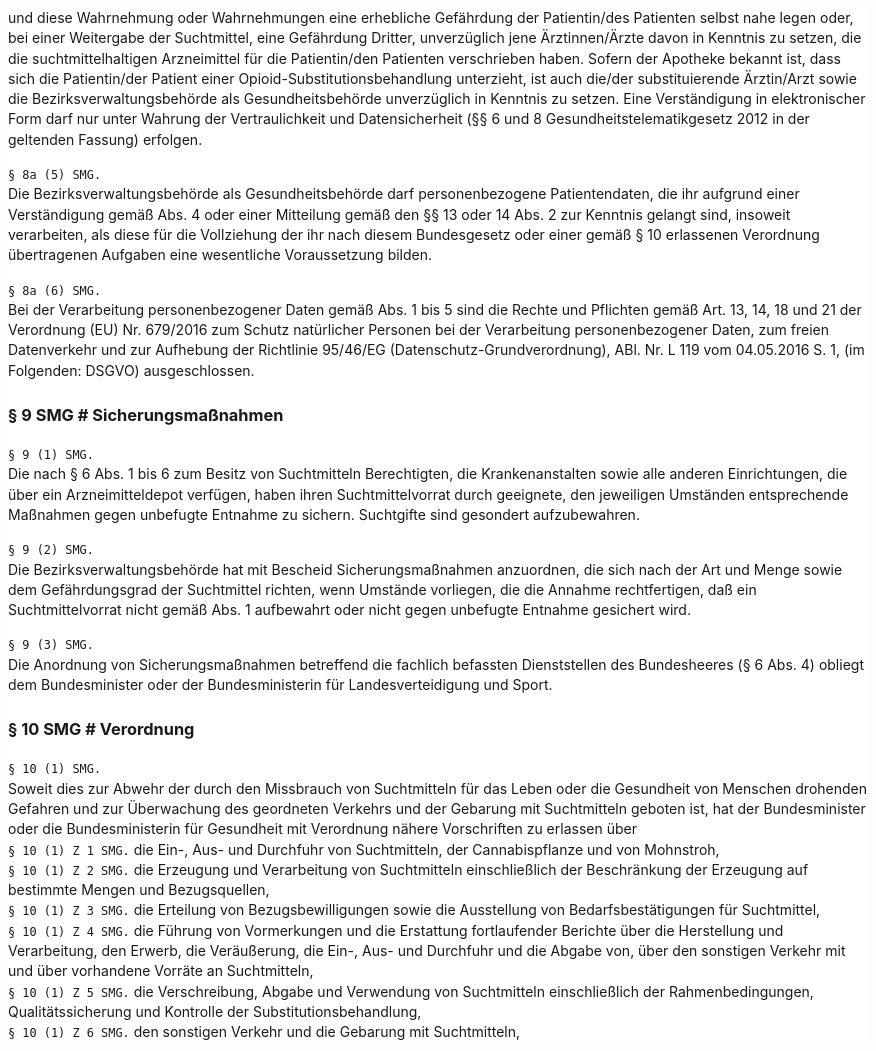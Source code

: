 und diese Wahrnehmung oder Wahrnehmungen eine erhebliche Gefährdung der Patientin/des Patienten selbst nahe legen oder, bei einer Weitergabe der Suchtmittel, eine Gefährdung Dritter, unverzüglich jene Ärztinnen/Ärzte davon in Kenntnis zu setzen, die die suchtmittelhaltigen Arzneimittel für die Patientin/den Patienten verschrieben haben. Sofern der Apotheke bekannt ist, dass sich die Patientin/der Patient einer Opioid-Substitutionsbehandlung unterzieht, ist auch die/der substituierende Ärztin/Arzt sowie die Bezirksverwaltungsbehörde als Gesundheitsbehörde unverzüglich in Kenntnis zu setzen. Eine Verständigung in elektronischer Form darf nur unter Wahrung der Vertraulichkeit und Datensicherheit (§§ 6 und 8 Gesundheitstelematikgesetz 2012 in der geltenden Fassung) erfolgen.

`§ 8a (5) SMG.`  
Die Bezirksverwaltungsbehörde als Gesundheitsbehörde darf personenbezogene Patientendaten, die ihr aufgrund einer Verständigung gemäß Abs. 4 oder einer Mitteilung gemäß den §§ 13 oder 14 Abs. 2 zur Kenntnis gelangt sind, insoweit verarbeiten, als diese für die Vollziehung der ihr nach diesem Bundesgesetz oder einer gemäß § 10 erlassenen Verordnung übertragenen Aufgaben eine wesentliche Voraussetzung bilden.

`§ 8a (6) SMG.`  
Bei der Verarbeitung personenbezogener Daten gemäß Abs. 1 bis 5 sind die Rechte und Pflichten gemäß Art. 13, 14, 18 und 21 der Verordnung (EU) Nr. 679/2016 zum Schutz natürlicher Personen bei der Verarbeitung personenbezogener Daten, zum freien Datenverkehr und zur Aufhebung der Richtlinie 95/46/EG (Datenschutz-Grundverordnung), ABl. Nr. L 119 vom 04.05.2016 S. 1, (im Folgenden: DSGVO) ausgeschlossen.

### § 9 SMG # Sicherungsmaßnahmen

`§ 9 (1) SMG.`  
Die nach § 6 Abs. 1 bis 6 zum Besitz von Suchtmitteln Berechtigten, die Krankenanstalten sowie alle anderen Einrichtungen, die über ein Arzneimitteldepot verfügen, haben ihren Suchtmittelvorrat durch geeignete, den jeweiligen Umständen entsprechende Maßnahmen gegen unbefugte Entnahme zu sichern. Suchtgifte sind gesondert aufzubewahren.

`§ 9 (2) SMG.`  
Die Bezirksverwaltungsbehörde hat mit Bescheid Sicherungsmaßnahmen anzuordnen, die sich nach der Art und Menge sowie dem Gefährdungsgrad der Suchtmittel richten, wenn Umstände vorliegen, die die Annahme rechtfertigen, daß ein Suchtmittelvorrat nicht gemäß Abs. 1 aufbewahrt oder nicht gegen unbefugte Entnahme gesichert wird.

`§ 9 (3) SMG.`  
Die Anordnung von Sicherungsmaßnahmen betreffend die  fachlich befassten Dienststellen des Bundesheeres (§ 6 Abs. 4) obliegt dem Bundesminister oder der Bundesministerin für Landesverteidigung und Sport.

### § 10 SMG # Verordnung

`§ 10 (1) SMG.`  
Soweit dies zur Abwehr der durch den Missbrauch von Suchtmitteln für das Leben oder die Gesundheit von Menschen drohenden Gefahren und zur Überwachung des geordneten Verkehrs und der Gebarung mit Suchtmitteln geboten ist, hat der Bundesminister oder die Bundesministerin für Gesundheit mit Verordnung nähere Vorschriften zu erlassen über  
`§ 10 (1) Z 1 SMG.`
die Ein-, Aus- und Durchfuhr von Suchtmitteln, der Cannabispflanze und von Mohnstroh,  
`§ 10 (1) Z 2 SMG.`
die Erzeugung und Verarbeitung von Suchtmitteln einschließlich der Beschränkung der Erzeugung auf bestimmte Mengen und Bezugsquellen,  
`§ 10 (1) Z 3 SMG.`
die Erteilung von Bezugsbewilligungen sowie die Ausstellung von Bedarfsbestätigungen für Suchtmittel,  
`§ 10 (1) Z 4 SMG.`
die Führung von Vormerkungen und die Erstattung fortlaufender Berichte über die Herstellung und Verarbeitung, den Erwerb, die Veräußerung, die Ein-, Aus- und Durchfuhr und die Abgabe von, über den sonstigen Verkehr mit und über vorhandene Vorräte an Suchtmitteln,  
`§ 10 (1) Z 5 SMG.`
die Verschreibung, Abgabe und Verwendung von Suchtmitteln einschließlich der Rahmenbedingungen, Qualitätssicherung und Kontrolle der Substitutionsbehandlung,  
`§ 10 (1) Z 6 SMG.`
den sonstigen Verkehr und die Gebarung mit Suchtmitteln,  